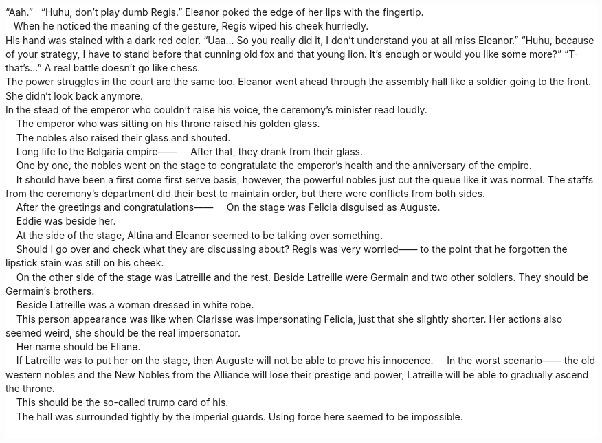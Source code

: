 “Aah.”
   “Huhu, don’t play dumb Regis.”
Eleanor poked the edge of her lips with the fingertip.<br/>
    When he noticed the meaning of the gesture, Regis wiped his cheek hurriedly.<br/>
His hand was stained with a dark red color. 
“Uaa… So you really did it, I don’t understand you at all miss Eleanor.”
“Huhu, because of your strategy, I have to stand before that cunning old fox and that young lion. It’s enough or would you like some more?”
“T-that’s...”
A real battle doesn’t go like chess.<br/>
The power struggles in the court are the same too. 
Eleanor went ahead through the assembly hall like a soldier going to the front. 
She didn’t look back anymore.<br/>
In the stead of the emperor who couldn’t raise his voice, the ceremony’s minister read loudly.<br/>
    
The emperor who was sitting on his throne raised his golden glass.<br/>
    
The nobles also raised their glass and shouted.<br/>
    
Long life to the Belgaria empire——
    
After that, they drank from their glass.<br/>
    
One by one, the nobles went on the stage to congratulate the emperor’s health and the anniversary of the empire.<br/>
    
It should have been a first come first serve basis, however, the powerful nobles just cut the queue like it was normal. The staffs from the ceremony’s department did their best to maintain order, but there were conflicts from both sides.<br/>
    
After the greetings and congratulations——
    
On the stage was Felicia disguised as Auguste.<br/>
    
Eddie was beside her.<br/>
    
At the side of the stage, Altina and Eleanor seemed to be talking over something.<br/>
    
Should I go over and check what they are discussing about? Regis was very worried—— to the point that he forgotten the lipstick stain was still on his cheek.<br/>
    
On the other side of the stage was Latreille and the rest. Beside Latreille were Germain and two other soldiers. They should be Germain’s brothers.<br/>
    
Beside Latreille was a woman dressed in white robe.<br/>
    
This person appearance was like when Clarisse was impersonating Felicia, just that she slightly shorter. Her actions also seemed weird, she should be the real impersonator.<br/>
    
Her name should be Eliane.<br/>
    
If Latreille was to put her on the stage, then Auguste will not be able to prove his innocence. 
    
In the worst scenario—— the old western nobles and the New Nobles from the Alliance will lose their prestige and power, Latreille will be able to gradually ascend the throne.<br/>
    
This should be the so-called trump card of his.<br/>
    
The hall was surrounded tightly by the imperial guards. Using force here seemed to be impossible.<br/>
    